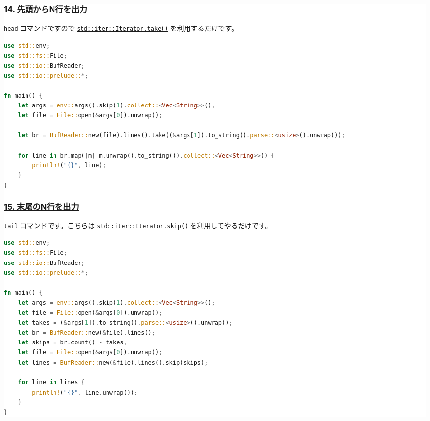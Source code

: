 ```rust
```

### [14. 先頭からN行を出力](http://www.cl.ecei.tohoku.ac.jp/nlp100/#sec14)

`head` コマンドですので [`std::iter::Iterator.take()`](https://doc.rust-lang.org/std/iter/trait.Iterator.html#method.take) を利用するだけです。

```rust
use std::env;
use std::fs::File;
use std::io::BufReader;
use std::io::prelude::*;

fn main() {
    let args = env::args().skip(1).collect::<Vec<String>>();
    let file = File::open(&args[0]).unwrap();

    let br = BufReader::new(file).lines().take((&args[1]).to_string().parse::<usize>().unwrap());

    for line in br.map(|m| m.unwrap().to_string()).collect::<Vec<String>>() {
        println!("{}", line);
    }
}
```

### [15. 末尾のN行を出力](http://www.cl.ecei.tohoku.ac.jp/nlp100/#sec15)

`tail` コマンドです。こちらは [`std::iter::Iterator.skip()`](https://doc.rust-lang.org/std/iter/trait.Iterator.html#method.skip) を利用してやるだけです。

```rust
use std::env;
use std::fs::File;
use std::io::BufReader;
use std::io::prelude::*;

fn main() {
    let args = env::args().skip(1).collect::<Vec<String>>();
    let file = File::open(&args[0]).unwrap();
    let takes = (&args[1]).to_string().parse::<usize>().unwrap();
    let br = BufReader::new(&file).lines();
    let skips = br.count() - takes;
    let file = File::open(&args[0]).unwrap();
    let lines = BufReader::new(&file).lines().skip(skips);

    for line in lines {
        println!("{}", line.unwrap());
    }
}
```

